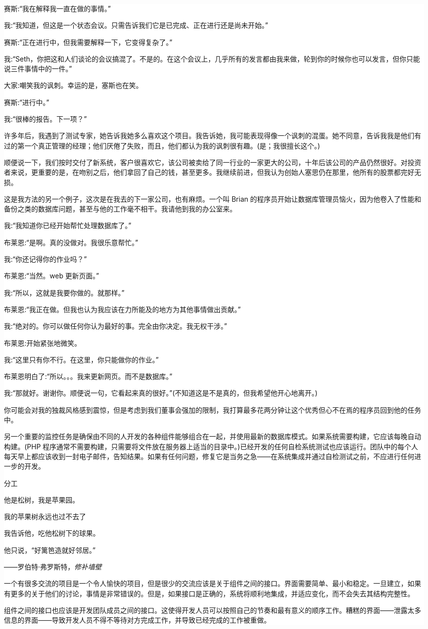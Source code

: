 赛斯:“我在解释我一直在做的事情。”

我:“我知道，但这是一个状态会议。只需告诉我们它是已完成、正在进行还是尚未开始。”

赛斯:“正在进行中，但我需要解释一下，它变得复杂了。”

我:“Seth，你把这和人们谈论的会议搞混了。不是的。在这个会议上，几乎所有的发言都由我来做，轮到你的时候你也可以发言，但你只能说三件事情中的一件。”

大家:嘲笑我的讽刺。幸运的是，塞斯也在笑。

赛斯:“进行中。”

我:“很棒的报告。下一项？”

许多年后，我遇到了测试专家，她告诉我她多么喜欢这个项目。我告诉她，我可能表现得像一个讽刺的混蛋。她不同意，告诉我我是他们有过的第一个真正管理的经理；他们厌倦了失败，而且，他们都认为我的讽刺很有趣。(是；我很擅长这个。)

顺便说一下，我们按时交付了新系统，客户很喜欢它，该公司被卖给了同一行业的一家更大的公司，十年后该公司的产品仍然很好。对投资者来说，更重要的是，在吻别之后，他们拿回了自己的钱，甚至更多。我继续前进，但我认为创始人塞思仍在那里，他所有的股票都完好无损。

这是我方法的另一个例子，这次是在我去的下一家公司，也有麻烦。一个叫 Brian 的程序员开始让数据库管理员恼火，因为他卷入了性能和备份之类的数据库问题，甚至与他的工作毫不相干。我请他到我的办公室来。

我:“我知道你已经开始帮忙处理数据库了。”

布莱恩:“是啊。真的没做对。我很乐意帮忙。”

我:“你还记得你的作业吗？”

布莱恩:“当然。web 更新页面。”

我:“所以，这就是我要你做的。就那样。”

布莱恩:“我正在做。但我也认为我应该在力所能及的地方为其他事情做出贡献。”

我:“绝对的。你可以做任何你认为最好的事。完全由你决定。我无权干涉。”

布莱恩:开始紧张地微笑。

我:“这里只有你不行。在这里，你只能做你的作业。”

布莱恩明白了:“所以。。。我来更新网页。而不是数据库。”

我:“那就好。谢谢你。顺便说一句，它看起来真的很好。”(不知道这是不是真的，但我希望他开心地离开。)

你可能会对我的独裁风格感到震惊，但是考虑到我们董事会强加的限制，我打算最多花两分钟让这个优秀但心不在焉的程序员回到他的任务中。

另一个重要的监控任务是确保由不同的人开发的各种组件能够组合在一起，并使用最新的数据库模式。如果系统需要构建，它应该每晚自动构建。(PHP 程序通常不需要构建，只需要将文件放在服务器上适当的目录中。)已经开发的任何自检系统测试也应该运行。团队中的每个人每天早上都应该收到一封电子邮件，告知结果。如果有任何问题，修复它是当务之急——在系统集成并通过自检测试之前，不应进行任何进一步的开发。

分工

他是松树，我是苹果园。

我的苹果树永远也过不去了

我告诉他，吃他松树下的球果。

他只说，“好篱笆造就好邻居。”

——罗伯特·弗罗斯特，*修补墙壁*

一个有很多交流的项目是一个令人愉快的项目，但是很少的交流应该是关于组件之间的接口。界面需要简单、最小和稳定。一旦建立，如果有更多的关于他们的讨论，事情是非常错误的。但是，如果接口是正确的，系统将顺利地集成，并适应变化，而不会失去其结构完整性。

组件之间的接口也应该是开发团队成员之间的接口。这使得开发人员可以按照自己的节奏和最有意义的顺序工作。糟糕的界面——泄露太多信息的界面——导致开发人员不得不等待对方完成工作，并导致已经完成的工作被重做。
